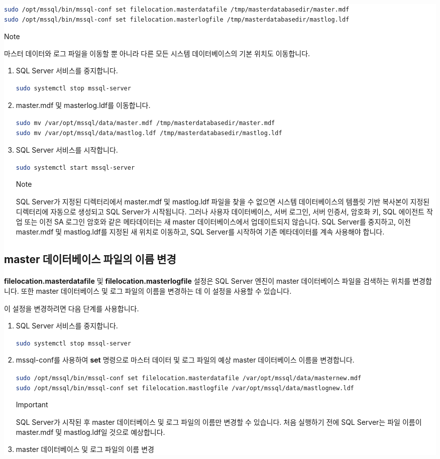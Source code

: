    ```bash
   sudo /opt/mssql/bin/mssql-conf set filelocation.masterdatafile /tmp/masterdatabasedir/master.mdf
   sudo /opt/mssql/bin/mssql-conf set filelocation.masterlogfile /tmp/masterdatabasedir/mastlog.ldf
   ```

   > [!NOTE]
   > 마스터 데이터와 로그 파일을 이동할 뿐 아니라 다른 모든 시스템 데이터베이스의 기본 위치도 이동합니다.

1. SQL Server 서비스를 중지합니다.

   ```bash
   sudo systemctl stop mssql-server
   ```

1. master.mdf 및 masterlog.ldf를 이동합니다.

   ```bash
   sudo mv /var/opt/mssql/data/master.mdf /tmp/masterdatabasedir/master.mdf 
   sudo mv /var/opt/mssql/data/mastlog.ldf /tmp/masterdatabasedir/mastlog.ldf
   ```

1. SQL Server 서비스를 시작합니다.

   ```bash
   sudo systemctl start mssql-server
   ```

   > [!NOTE]
   > SQL Server가 지정된 디렉터리에서 master.mdf 및 mastlog.ldf 파일을 찾을 수 없으면 시스템 데이터베이스의 템플릿 기반 복사본이 지정된 디렉터리에 자동으로 생성되고 SQL Server가 시작됩니다. 그러나 사용자 데이터베이스, 서버 로그인, 서버 인증서, 암호화 키, SQL 에이전트 작업 또는 이전 SA 로그인 암호와 같은 메타데이터는 새 master 데이터베이스에서 업데이트되지 않습니다. SQL Server를 중지하고, 이전 master.mdf 및 mastlog.ldf를 지정된 새 위치로 이동하고, SQL Server를 시작하여 기존 메타데이터를 계속 사용해야 합니다.
 
## <a name="change-the-name-of-master-database-files"></a><a id="masterdatabasename"></a> master 데이터베이스 파일의 이름 변경

**filelocation.masterdatafile** 및 **filelocation.masterlogfile** 설정은 SQL Server 엔진이 master 데이터베이스 파일을 검색하는 위치를 변경합니다. 또한 master 데이터베이스 및 로그 파일의 이름을 변경하는 데 이 설정을 사용할 수 있습니다. 

이 설정을 변경하려면 다음 단계를 사용합니다.

1. SQL Server 서비스를 중지합니다.

   ```bash
   sudo systemctl stop mssql-server
   ```

1. mssql-conf를 사용하여 **set** 명령으로 마스터 데이터 및 로그 파일의 예상 master 데이터베이스 이름을 변경합니다.

   ```bash
   sudo /opt/mssql/bin/mssql-conf set filelocation.masterdatafile /var/opt/mssql/data/masternew.mdf
   sudo /opt/mssql/bin/mssql-conf set filelocation.mastlogfile /var/opt/mssql/data/mastlognew.ldf
   ```

   > [!IMPORTANT]
   > SQL Server가 시작된 후 master 데이터베이스 및 로그 파일의 이름만 변경할 수 있습니다. 처음 실행하기 전에 SQL Server는 파일 이름이 master.mdf 및 mastlog.ldf일 것으로 예상합니다.

1. master 데이터베이스 및 로그 파일의 이름 변경 

